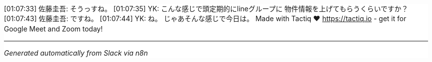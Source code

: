 [01:07:33] 佐藤圭吾: そうっすね。
[01:07:35] YK: こんな感じで頭定期的にlineグループに 物件情報を上げてもらうくらいですか？
[01:07:43] 佐藤圭吾: ですね。
[01:07:44] YK: ね。 じゃあそんな感じで今日は。
Made with Tactiq ❤️ https://tactiq.io - get it for Google Meet and Zoom today!

  ---

  *Generated automatically from Slack via n8n*
  
